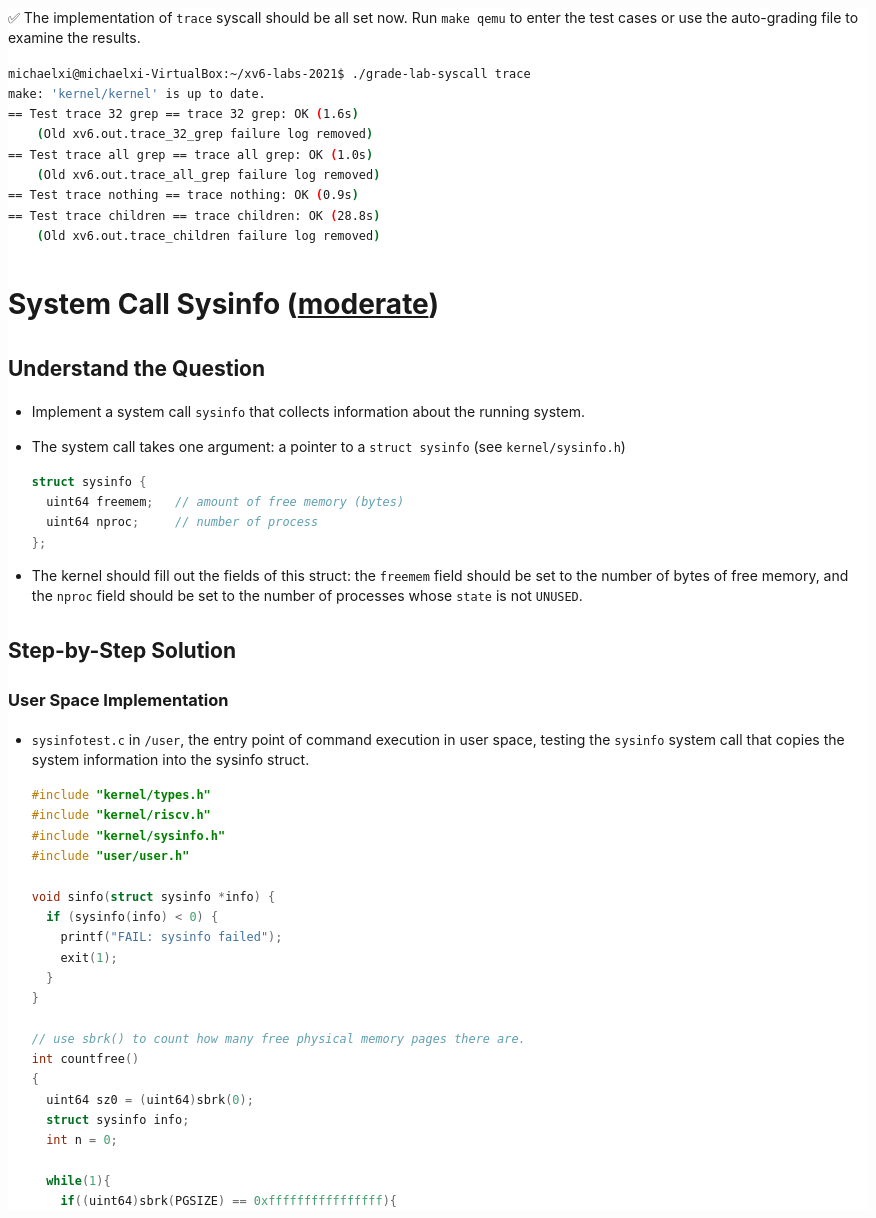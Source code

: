 

✅ The implementation of `trace` syscall should be all set now. Run `make qemu` to enter the test cases or use the auto-grading file to examine the results.

```bash
michaelxi@michaelxi-VirtualBox:~/xv6-labs-2021$ ./grade-lab-syscall trace
make: 'kernel/kernel' is up to date.
== Test trace 32 grep == trace 32 grep: OK (1.6s) 
    (Old xv6.out.trace_32_grep failure log removed)
== Test trace all grep == trace all grep: OK (1.0s) 
    (Old xv6.out.trace_all_grep failure log removed)
== Test trace nothing == trace nothing: OK (0.9s) 
== Test trace children == trace children: OK (28.8s) 
    (Old xv6.out.trace_children failure log removed)
```

# System Call Sysinfo ([moderate](https://pdos.csail.mit.edu/6.828/2021/labs/guidance.html))

## Understand the Question

- Implement a system call `sysinfo` that collects information about the running system.

- The system call takes one argument: a pointer to a `struct sysinfo` (see `kernel/sysinfo.h`)

  ```c
  struct sysinfo {
    uint64 freemem;   // amount of free memory (bytes)
    uint64 nproc;     // number of process
  };
  ```

- The kernel should fill out the fields of this struct: the `freemem` field should be set to the number of bytes of free memory, and the `nproc` field should be set to the number of processes whose `state` is not `UNUSED`.

## Step-by-Step Solution

### User Space Implementation

- `sysinfotest.c` in `/user`, the entry point of command execution in user space, testing the `sysinfo` system call that copies the system information into the sysinfo struct.

  ```c
  #include "kernel/types.h"
  #include "kernel/riscv.h"
  #include "kernel/sysinfo.h"
  #include "user/user.h"
  
  void sinfo(struct sysinfo *info) {
    if (sysinfo(info) < 0) {
      printf("FAIL: sysinfo failed");
      exit(1);
    }
  }
  
  // use sbrk() to count how many free physical memory pages there are.
  int countfree()
  {
    uint64 sz0 = (uint64)sbrk(0);
    struct sysinfo info;
    int n = 0;
  
    while(1){
      if((uint64)sbrk(PGSIZE) == 0xffffffffffffffff){
  ```